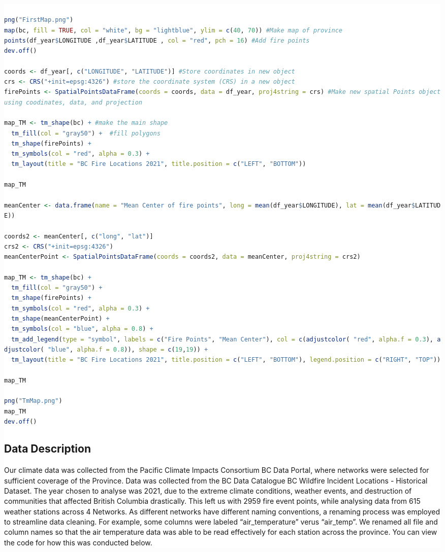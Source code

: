 ```r

png("FirstMap.png")
map(bc, fill = TRUE, col = "white", bg = "lightblue", ylim = c(40, 70)) #Make map of province
points(df_year$LONGITUDE ,df_year$LATITUDE , col = "red", pch = 16) #Add fire points
dev.off()

coords <- df_year[, c("LONGITUDE", "LATITUDE")] #Store coordinates in new object
crs <- CRS("+init=epsg:4326") #store the coordinate system (CRS) in a new object
firePoints <- SpatialPointsDataFrame(coords = coords, data = df_year, proj4string = crs) #Make new spatial Points object using coodinates, data, and projection

map_TM <- tm_shape(bc) + #make the main shape
  tm_fill(col = "gray50") +  #fill polygons
  tm_shape(firePoints) +
  tm_symbols(col = "red", alpha = 0.3) +
  tm_layout(title = "BC Fire Locations 2021", title.position = c("LEFT", "BOTTOM"))

map_TM

meanCenter <- data.frame(name = "Mean Center of fire points", long = mean(df_year$LONGITUDE), lat = mean(df_year$LATITUDE))

coords2 <- meanCenter[, c("long", "lat")]
crs2 <- CRS("+init=epsg:4326")
meanCenterPoint <- SpatialPointsDataFrame(coords = coords2, data = meanCenter, proj4string = crs2)

map_TM <- tm_shape(bc) + 
  tm_fill(col = "gray50") +  
  tm_shape(firePoints) +
  tm_symbols(col = "red", alpha = 0.3) +
  tm_shape(meanCenterPoint) +
  tm_symbols(col = "blue", alpha = 0.8) +
  tm_add_legend(type = "symbol", labels = c("Fire Points", "Mean Center"), col = c(adjustcolor( "red", alpha.f = 0.3), adjustcolor( "blue", alpha.f = 0.8)), shape = c(19,19)) +
  tm_layout(title = "BC Fire Locations 2021", title.position = c("LEFT", "BOTTOM"), legend.position = c("RIGHT", "TOP"))

map_TM

png("TmMap.png")
map_TM
dev.off()
```
## Data Description
Our climate data was collected from the Pacific Climate Impacts Consortium BC Data Portal, where networks were selected for sufficient coverage of the Province. Data was collected from the BC Data Catalogue BC Wildfire Incident Locations - Historical Dataset. The year chosen to analyse was 2021, due to the extreme climate conditions, weather events, and destruction of communities that affected British Columbia drastically. This left us with 2959 fire event points, while analysing data from 615 weather stations across 4 Networks. As different networks have different naming conventions, a renaming process was employed to streamline data cleaning. For example, some columns were labeled “air_temperature” verus “air_temp”. We renamed all file and column names so that the air temperature data was able to be read effectively for each station across the province. You can view the code for how this was conducted below. 
